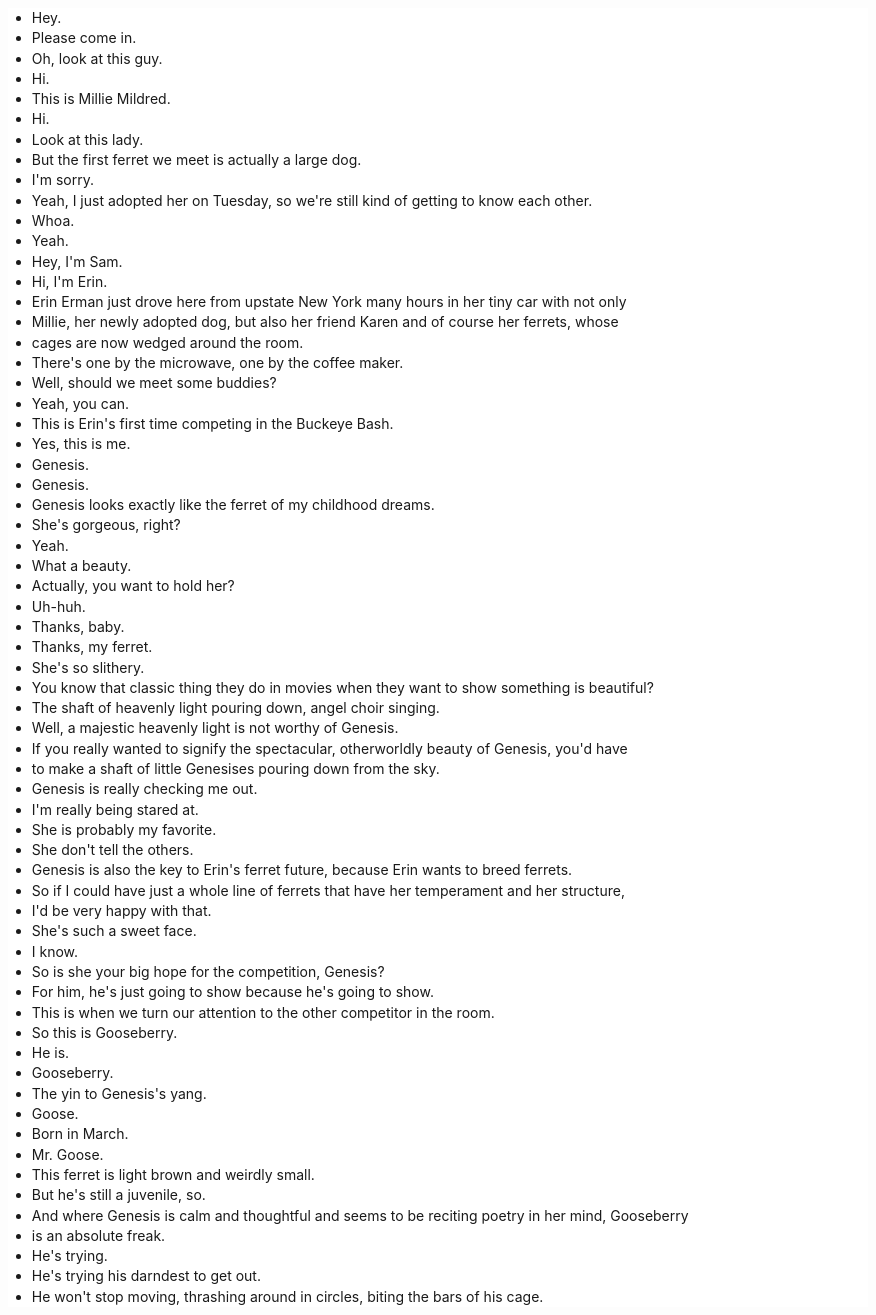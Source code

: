 *  Hey.
*  Please come in.
*  Oh, look at this guy.
*  Hi.
*  This is Millie Mildred.
*  Hi.
*  Look at this lady.
*  But the first ferret we meet is actually a large dog.
*  I'm sorry.
*  Yeah, I just adopted her on Tuesday, so we're still kind of getting to know each other.
*  Whoa.
*  Yeah.
*  Hey, I'm Sam.
*  Hi, I'm Erin.
*  Erin Erman just drove here from upstate New York many hours in her tiny car with not only
*  Millie, her newly adopted dog, but also her friend Karen and of course her ferrets, whose
*  cages are now wedged around the room.
*  There's one by the microwave, one by the coffee maker.
*  Well, should we meet some buddies?
*  Yeah, you can.
*  This is Erin's first time competing in the Buckeye Bash.
*  Yes, this is me.
*  Genesis.
*  Genesis.
*  Genesis looks exactly like the ferret of my childhood dreams.
*  She's gorgeous, right?
*  Yeah.
*  What a beauty.
*  Actually, you want to hold her?
*  Uh-huh.
*  Thanks, baby.
*  Thanks, my ferret.
*  She's so slithery.
*  You know that classic thing they do in movies when they want to show something is beautiful?
*  The shaft of heavenly light pouring down, angel choir singing.
*  Well, a majestic heavenly light is not worthy of Genesis.
*  If you really wanted to signify the spectacular, otherworldly beauty of Genesis, you'd have
*  to make a shaft of little Genesises pouring down from the sky.
*  Genesis is really checking me out.
*  I'm really being stared at.
*  She is probably my favorite.
*  She don't tell the others.
*  Genesis is also the key to Erin's ferret future, because Erin wants to breed ferrets.
*  So if I could have just a whole line of ferrets that have her temperament and her structure,
*  I'd be very happy with that.
*  She's such a sweet face.
*  I know.
*  So is she your big hope for the competition, Genesis?
*  For him, he's just going to show because he's going to show.
*  This is when we turn our attention to the other competitor in the room.
*  So this is Gooseberry.
*  He is.
*  Gooseberry.
*  The yin to Genesis's yang.
*  Goose.
*  Born in March.
*  Mr. Goose.
*  This ferret is light brown and weirdly small.
*  But he's still a juvenile, so.
*  And where Genesis is calm and thoughtful and seems to be reciting poetry in her mind, Gooseberry
*  is an absolute freak.
*  He's trying.
*  He's trying his darndest to get out.
*  He won't stop moving, thrashing around in circles, biting the bars of his cage.